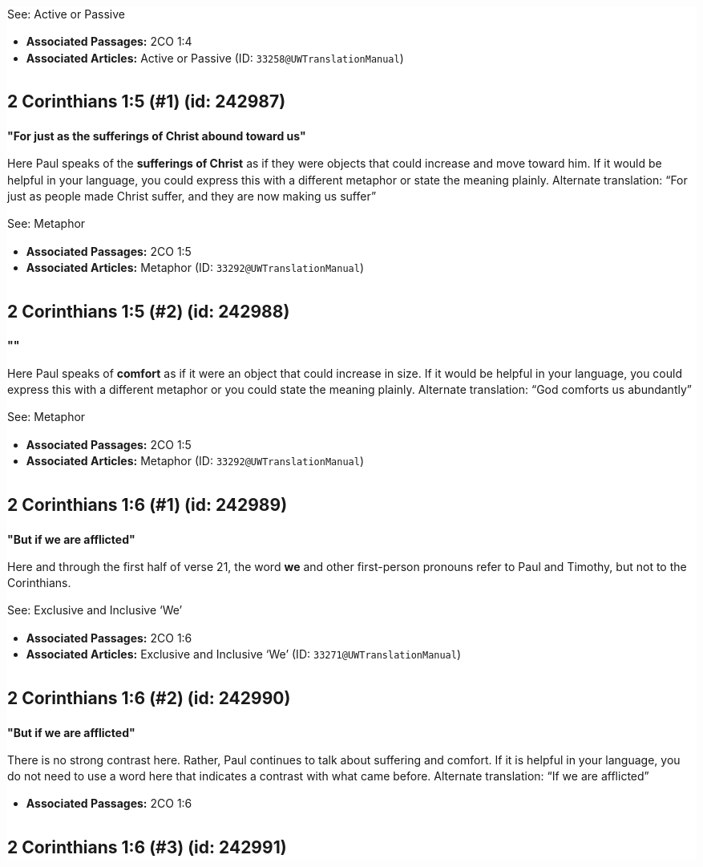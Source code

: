 See: Active or Passive

* **Associated Passages:** 2CO 1:4
* **Associated Articles:** Active or Passive (ID: `33258@UWTranslationManual`)

## 2 Corinthians 1:5 (#1) (id: 242987)

**"For just as the sufferings of Christ abound toward us"**

Here Paul speaks of the **sufferings of Christ** as if they were objects that could increase and move toward him. If it would be helpful in your language, you could express this with a different metaphor or state the meaning plainly. Alternate translation: “For just as people made Christ suffer, and they are now making us suffer”

See: Metaphor

* **Associated Passages:** 2CO 1:5
* **Associated Articles:** Metaphor (ID: `33292@UWTranslationManual`)

## 2 Corinthians 1:5 (#2) (id: 242988)

**""**

Here Paul speaks of **comfort** as if it were an object that could increase in size. If it would be helpful in your language, you could express this with a different metaphor or you could state the meaning plainly. Alternate translation: “God comforts us abundantly”

See: Metaphor

* **Associated Passages:** 2CO 1:5
* **Associated Articles:** Metaphor (ID: `33292@UWTranslationManual`)

## 2 Corinthians 1:6 (#1) (id: 242989)

**"But if we are afflicted"**

Here and through the first half of verse 21, the word **we** and other first\-person pronouns refer to Paul and Timothy, but not to the Corinthians.

See: Exclusive and Inclusive ‘We’

* **Associated Passages:** 2CO 1:6
* **Associated Articles:** Exclusive and Inclusive ‘We’ (ID: `33271@UWTranslationManual`)

## 2 Corinthians 1:6 (#2) (id: 242990)

**"But if we are afflicted"**

There is no strong contrast here. Rather, Paul continues to talk about suffering and comfort. If it is helpful in your language, you do not need to use a word here that indicates a contrast with what came before. Alternate translation: “If we are afflicted”

* **Associated Passages:** 2CO 1:6

## 2 Corinthians 1:6 (#3) (id: 242991)

